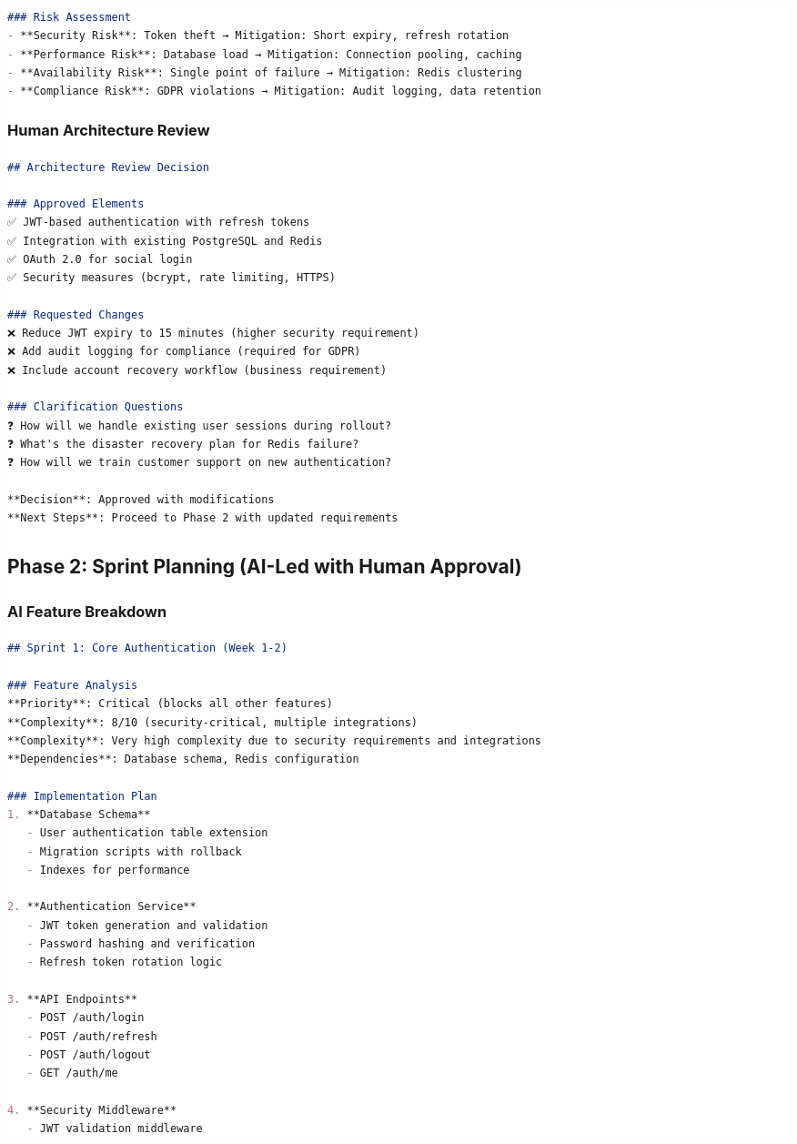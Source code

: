 ```markdown
### Risk Assessment
- **Security Risk**: Token theft → Mitigation: Short expiry, refresh rotation
- **Performance Risk**: Database load → Mitigation: Connection pooling, caching
- **Availability Risk**: Single point of failure → Mitigation: Redis clustering
- **Compliance Risk**: GDPR violations → Mitigation: Audit logging, data retention
```

### Human Architecture Review
```markdown
## Architecture Review Decision

### Approved Elements
✅ JWT-based authentication with refresh tokens
✅ Integration with existing PostgreSQL and Redis
✅ OAuth 2.0 for social login
✅ Security measures (bcrypt, rate limiting, HTTPS)

### Requested Changes
❌ Reduce JWT expiry to 15 minutes (higher security requirement)
❌ Add audit logging for compliance (required for GDPR)
❌ Include account recovery workflow (business requirement)

### Clarification Questions
❓ How will we handle existing user sessions during rollout?
❓ What's the disaster recovery plan for Redis failure?
❓ How will we train customer support on new authentication?

**Decision**: Approved with modifications
**Next Steps**: Proceed to Phase 2 with updated requirements
```

## Phase 2: Sprint Planning (AI-Led with Human Approval)

### AI Feature Breakdown
```markdown
## Sprint 1: Core Authentication (Week 1-2)

### Feature Analysis
**Priority**: Critical (blocks all other features)
**Complexity**: 8/10 (security-critical, multiple integrations)
**Complexity**: Very high complexity due to security requirements and integrations
**Dependencies**: Database schema, Redis configuration

### Implementation Plan
1. **Database Schema**
   - User authentication table extension
   - Migration scripts with rollback
   - Indexes for performance

2. **Authentication Service**
   - JWT token generation and validation
   - Password hashing and verification
   - Refresh token rotation logic

3. **API Endpoints**
   - POST /auth/login
   - POST /auth/refresh
   - POST /auth/logout
   - GET /auth/me

4. **Security Middleware**
   - JWT validation middleware
```
